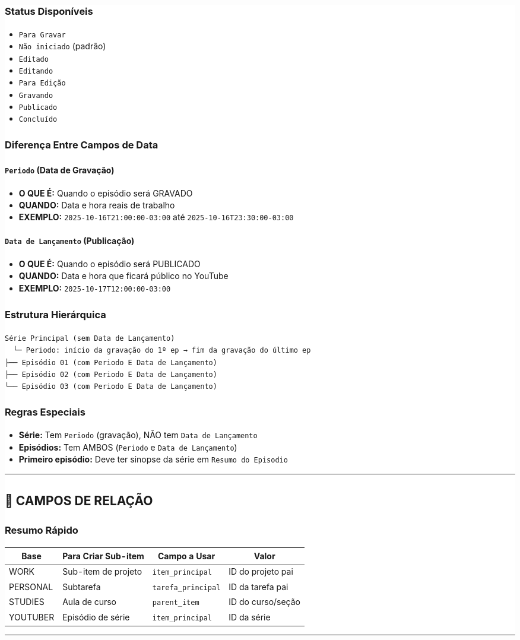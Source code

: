 ### Status Disponíveis
- `Para Gravar`
- `Não iniciado` (padrão)
- `Editado`
- `Editando`
- `Para Edição`
- `Gravando`
- `Publicado`
- `Concluído`

### Diferença Entre Campos de Data

#### `Periodo` (Data de Gravação)
- **O QUE É:** Quando o episódio será GRAVADO
- **QUANDO:** Data e hora reais de trabalho
- **EXEMPLO:** `2025-10-16T21:00:00-03:00` até `2025-10-16T23:30:00-03:00`

#### `Data de Lançamento` (Publicação)
- **O QUE É:** Quando o episódio será PUBLICADO
- **QUANDO:** Data e hora que ficará público no YouTube
- **EXEMPLO:** `2025-10-17T12:00:00-03:00`

### Estrutura Hierárquica
```
Série Principal (sem Data de Lançamento)
  └─ Periodo: início da gravação do 1º ep → fim da gravação do último ep
├── Episódio 01 (com Periodo E Data de Lançamento)
├── Episódio 02 (com Periodo E Data de Lançamento)
└── Episódio 03 (com Periodo E Data de Lançamento)
```

### Regras Especiais
- **Série:** Tem `Periodo` (gravação), NÃO tem `Data de Lançamento`
- **Episódios:** Tem AMBOS (`Periodo` e `Data de Lançamento`)
- **Primeiro episódio:** Deve ter sinopse da série em `Resumo do Episodio`

---

## 🔄 CAMPOS DE RELAÇÃO

### Resumo Rápido

| Base | Para Criar Sub-item | Campo a Usar | Valor |
|------|---------------------|--------------|-------|
| WORK | Sub-item de projeto | `item_principal` | ID do projeto pai |
| PERSONAL | Subtarefa | `tarefa_principal` | ID da tarefa pai |
| STUDIES | Aula de curso | `parent_item` | ID do curso/seção |
| YOUTUBER | Episódio de série | `item_principal` | ID da série |

---
